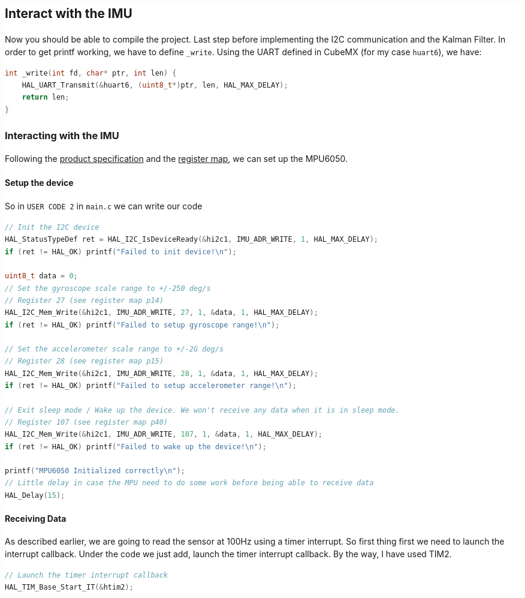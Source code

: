 ## Interact with the IMU
Now you should be able to compile the project.
Last step before implementing the I2C communication and the Kalman Filter. In order to get printf working, we have to define `_write`.
Using the UART defined in CubeMX (for my case `huart6`), we have:
```cpp
int _write(int fd, char* ptr, int len) {
    HAL_UART_Transmit(&huart6, (uint8_t*)ptr, len, HAL_MAX_DELAY);
    return len;
}
```

### Interacting with the IMU
Following the [product specification](https://invensense.tdk.com/wp-content/uploads/2015/02/MPU-6000-Datasheet1.pdf) and the [register map](https://invensense.tdk.com/wp-content/uploads/2015/02/MPU-6000-Register-Map1.pdf), we can set up the MPU6050.

#### Setup the device 
So in `USER CODE 2` in `main.c` we can write our code
```c
// Init the I2C device
HAL_StatusTypeDef ret = HAL_I2C_IsDeviceReady(&hi2c1, IMU_ADR_WRITE, 1, HAL_MAX_DELAY);
if (ret != HAL_OK) printf("Failed to init device!\n");

uint8_t data = 0;
// Set the gyroscope scale range to +/-250 deg/s
// Register 27 (see register map p14)
HAL_I2C_Mem_Write(&hi2c1, IMU_ADR_WRITE, 27, 1, &data, 1, HAL_MAX_DELAY);
if (ret != HAL_OK) printf("Failed to setup gyroscope range!\n");
  
// Set the accelerometer scale range to +/-2G deg/s
// Register 28 (see register map p15)
HAL_I2C_Mem_Write(&hi2c1, IMU_ADR_WRITE, 28, 1, &data, 1, HAL_MAX_DELAY);
if (ret != HAL_OK) printf("Failed to setup accelerometer range!\n");
  
// Exit sleep mode / Wake up the device. We won't receive any data when it is in sleep mode.
// Register 107 (see register map p40)
HAL_I2C_Mem_Write(&hi2c1, IMU_ADR_WRITE, 107, 1, &data, 1, HAL_MAX_DELAY);
if (ret != HAL_OK) printf("Failed to wake up the device!\n");
  
printf("MPU6050 Initialized correctly\n");
// Little delay in case the MPU need to do some work before being able to receive data
HAL_Delay(15);
```

#### Receiving Data
As described earlier, we are going to read the sensor at 100Hz using a timer interrupt. So first thing first we need to launch the interrupt callback.
Under the code we just add, launch the timer interrupt callback. By the way, I have used TIM2.
```c
// Launch the timer interrupt callback
HAL_TIM_Base_Start_IT(&htim2);
```
